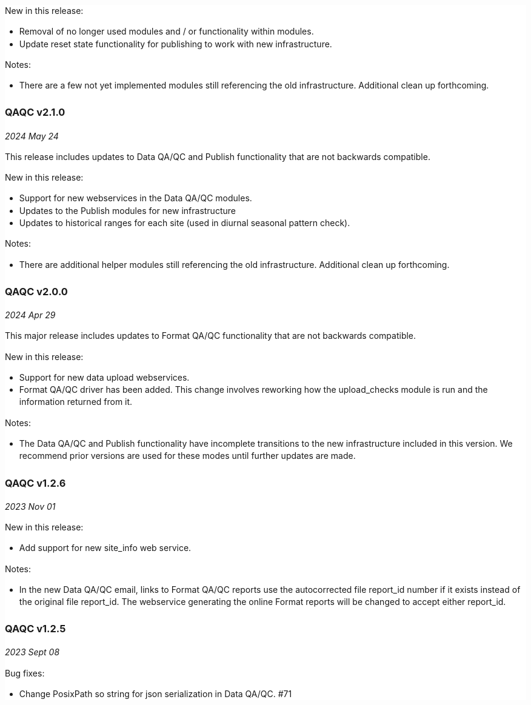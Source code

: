 New in this release:
- Removal of no longer used modules and / or functionality within modules.
- Update reset state functionality for publishing to work with new infrastructure.

Notes:
- There are a few not yet implemented modules still referencing the old infrastructure. Additional clean up forthcoming.

### QAQC v2.1.0
*2024 May 24*

This release includes updates to Data QA/QC and Publish functionality that are not backwards compatible.

New in this release:
- Support for new webservices in the Data QA/QC modules.
- Updates to the Publish modules for new infrastructure
- Updates to historical ranges for each site (used in diurnal seasonal pattern check).

Notes:
- There are additional helper modules still referencing the old infrastructure. Additional clean up forthcoming.

### QAQC v2.0.0
*2024 Apr 29*

This major release includes updates to Format QA/QC functionality that are not backwards compatible.

New in this release:
- Support for new data upload webservices.
- Format QA/QC driver has been added. This change involves reworking how the upload_checks module is run and the information returned from it.

Notes:
- The Data QA/QC and Publish functionality have incomplete transitions to the new infrastructure included in this version. We recommend prior versions are used for these modes until further updates are made.

### QAQC v1.2.6
*2023 Nov 01*

New in this release:
- Add support for new site_info web service.

Notes:
- In the new Data QA/QC email, links to Format QA/QC reports use the autocorrected file report_id number if it exists instead of the original file report_id.
  The webservice generating the online Format reports will be changed to accept either report_id.

### QAQC v1.2.5
*2023 Sept 08*

Bug fixes:
- Change PosixPath so string for json serialization in Data QA/QC. #71

